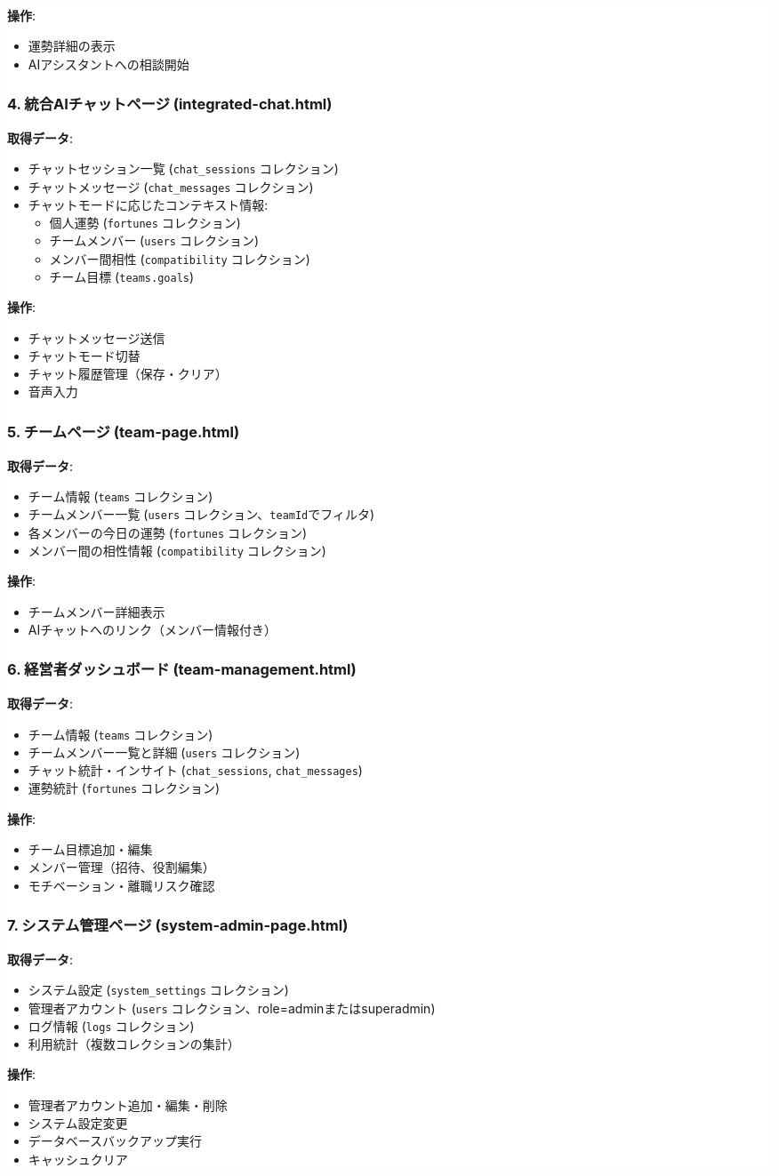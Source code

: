 **操作**:
- 運勢詳細の表示
- AIアシスタントへの相談開始

### 4. 統合AIチャットページ (integrated-chat.html)
**取得データ**:
- チャットセッション一覧 (`chat_sessions` コレクション)
- チャットメッセージ (`chat_messages` コレクション)
- チャットモードに応じたコンテキスト情報:
  - 個人運勢 (`fortunes` コレクション)
  - チームメンバー (`users` コレクション)
  - メンバー間相性 (`compatibility` コレクション)
  - チーム目標 (`teams.goals`)

**操作**:
- チャットメッセージ送信
- チャットモード切替
- チャット履歴管理（保存・クリア）
- 音声入力

### 5. チームページ (team-page.html)
**取得データ**:
- チーム情報 (`teams` コレクション)
- チームメンバー一覧 (`users` コレクション、`teamId`でフィルタ)
- 各メンバーの今日の運勢 (`fortunes` コレクション)
- メンバー間の相性情報 (`compatibility` コレクション)

**操作**:
- チームメンバー詳細表示
- AIチャットへのリンク（メンバー情報付き）

### 6. 経営者ダッシュボード (team-management.html)
**取得データ**:
- チーム情報 (`teams` コレクション)
- チームメンバー一覧と詳細 (`users` コレクション)
- チャット統計・インサイト (`chat_sessions`, `chat_messages`)
- 運勢統計 (`fortunes` コレクション)

**操作**:
- チーム目標追加・編集
- メンバー管理（招待、役割編集）
- モチベーション・離職リスク確認

### 7. システム管理ページ (system-admin-page.html)
**取得データ**:
- システム設定 (`system_settings` コレクション)
- 管理者アカウント (`users` コレクション、role=adminまたはsuperadmin)
- ログ情報 (`logs` コレクション)
- 利用統計（複数コレクションの集計）

**操作**:
- 管理者アカウント追加・編集・削除
- システム設定変更
- データベースバックアップ実行
- キャッシュクリア
